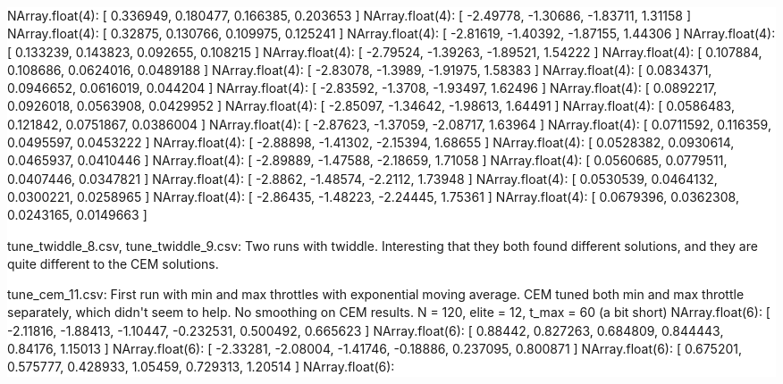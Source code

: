 NArray.float(4):
[ 0.336949, 0.180477, 0.166385, 0.203653 ]
NArray.float(4):
[ -2.49778, -1.30686, -1.83711, 1.31158 ]
NArray.float(4):
[ 0.32875, 0.130766, 0.109975, 0.125241 ]
NArray.float(4):
[ -2.81619, -1.40392, -1.87155, 1.44306 ]
NArray.float(4):
[ 0.133239, 0.143823, 0.092655, 0.108215 ]
NArray.float(4):
[ -2.79524, -1.39263, -1.89521, 1.54222 ]
NArray.float(4):
[ 0.107884, 0.108686, 0.0624016, 0.0489188 ]
NArray.float(4):
[ -2.83078, -1.3989, -1.91975, 1.58383 ]
NArray.float(4):
[ 0.0834371, 0.0946652, 0.0616019, 0.044204 ]
NArray.float(4):
[ -2.83592, -1.3708, -1.93497, 1.62496 ]
NArray.float(4):
[ 0.0892217, 0.0926018, 0.0563908, 0.0429952 ]
NArray.float(4):
[ -2.85097, -1.34642, -1.98613, 1.64491 ]
NArray.float(4):
[ 0.0586483, 0.121842, 0.0751867, 0.0386004 ]
NArray.float(4):
[ -2.87623, -1.37059, -2.08717, 1.63964 ]
NArray.float(4):
[ 0.0711592, 0.116359, 0.0495597, 0.0453222 ]
NArray.float(4):
[ -2.88898, -1.41302, -2.15394, 1.68655 ]
NArray.float(4):
[ 0.0528382, 0.0930614, 0.0465937, 0.0410446 ]
NArray.float(4):
[ -2.89889, -1.47588, -2.18659, 1.71058 ]
NArray.float(4):
[ 0.0560685, 0.0779511, 0.0407446, 0.0347821 ]
NArray.float(4):
[ -2.8862, -1.48574, -2.2112, 1.73948 ]
NArray.float(4):
[ 0.0530539, 0.0464132, 0.0300221, 0.0258965 ]
NArray.float(4):
[ -2.86435, -1.48223, -2.24445, 1.75361 ]
NArray.float(4):
[ 0.0679396, 0.0362308, 0.0243165, 0.0149663 ]

tune_twiddle_8.csv, tune_twiddle_9.csv:
Two runs with twiddle. Interesting that they both found different solutions, and they are quite different to the CEM solutions.

tune_cem_11.csv:
First run with min and max throttles with exponential moving average.
CEM tuned both min and max throttle separately, which didn't seem to help.
No smoothing on CEM results. N = 120, elite = 12, t_max = 60 (a bit short)
NArray.float(6):
[ -2.11816, -1.88413, -1.10447, -0.232531, 0.500492, 0.665623 ]
NArray.float(6):
[ 0.88442, 0.827263, 0.684809, 0.844443, 0.84176, 1.15013 ]
NArray.float(6):
[ -2.33281, -2.08004, -1.41746, -0.18886, 0.237095, 0.800871 ]
NArray.float(6):
[ 0.675201, 0.575777, 0.428933, 1.05459, 0.729313, 1.20514 ]
NArray.float(6):